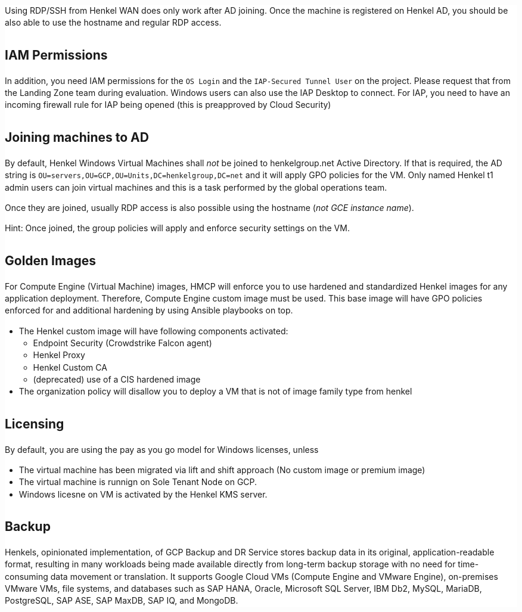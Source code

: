 Using RDP/SSH from Henkel WAN does only work after AD joining. Once the machine is registered on Henkel AD, you should be also able to use the hostname and regular RDP access.

## IAM Permissions

In addition, you need IAM permissions for the `OS Login` and the `IAP-Secured Tunnel User` on the project. Please request that from the Landing Zone team during evaluation. Windows users can also use the IAP Desktop to connect. For IAP, you need to have an incoming firewall rule for IAP being opened (this is preapproved by Cloud Security)

## Joining machines to AD

By default, Henkel Windows Virtual Machines shall *not* be joined to henkelgroup.net Active Directory. If that is required, the AD string is `OU=servers,OU=GCP,OU=Units,DC=henkelgroup,DC=net` and it will apply GPO policies for the VM. Only named Henkel t1 admin users can join virtual machines and this is a task performed by the global operations team.

Once they are joined, usually RDP access is also possible using the hostname (*not GCE instance name*).

Hint: Once joined, the group policies will apply and enforce security settings on the VM.

## Golden Images

For Compute Engine (Virtual Machine) images, HMCP will enforce you to use hardened and standardized Henkel images for any application deployment. Therefore, Compute Engine custom image must be used. This base image will have GPO policies enforced for and additional hardening by using Ansible playbooks on top.

* The Henkel custom image will have following components activated:
  * Endpoint Security (Crowdstrike Falcon agent)
  * Henkel Proxy
  * Henkel Custom CA
  * (deprecated) use of a CIS hardened image
* The organization policy will disallow you to deploy a VM that is not of image family type from henkel

## Licensing

By default, you are using the pay as you go model for Windows licenses, unless 
 - The virtual machine has been migrated via lift and shift approach (No custom image or premium image)
 - The virtual machine is runnign on Sole Tenant Node on GCP. 
 - Windows licesne on VM is activated by the Henkel KMS server.

## Backup 

Henkels, opinionated implementation, of GCP Backup and DR Service stores backup data in its original, application-readable format, resulting in many workloads being made available directly from long-term backup storage with no need for time-consuming data movement or translation. 
It supports Google Cloud VMs (Compute Engine and VMware Engine), on-premises VMware VMs, file systems, and databases such as SAP HANA, Oracle, Microsoft SQL Server, IBM Db2, MySQL, MariaDB, PostgreSQL, SAP ASE, SAP MaxDB, SAP IQ, and MongoDB.
